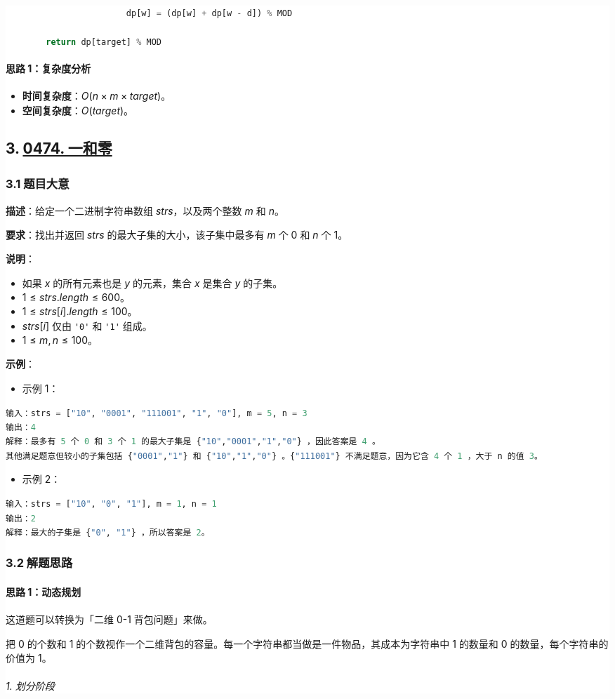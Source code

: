 ```python
                        dp[w] = (dp[w] + dp[w - d]) % MOD
                        
        return dp[target] % MOD
```

#### 思路 1：复杂度分析

- **时间复杂度**：$O(n \times m \times target)$。
- **空间复杂度**：$O(target)$。

## 3. [0474. 一和零](https://leetcode.cn/problems/ones-and-zeroes/)

### 3.1 题目大意

**描述**：给定一个二进制字符串数组 $strs$，以及两个整数 $m$ 和 $n$。

**要求**：找出并返回 $strs$ 的最大子集的大小，该子集中最多有 $m$ 个 $0$ 和 $n$ 个 $1$。

**说明**：

- 如果 $x$ 的所有元素也是 $y$ 的元素，集合 $x$ 是集合 $y$ 的子集。
- $1 \le strs.length \le 600$。
- $1 \le strs[i].length \le 100$。
- $strs[i]$ 仅由 `'0'` 和 `'1'` 组成。
- $1 \le m, n \le 100$。

**示例**：

- 示例 1：

```python
输入：strs = ["10", "0001", "111001", "1", "0"], m = 5, n = 3
输出：4
解释：最多有 5 个 0 和 3 个 1 的最大子集是 {"10","0001","1","0"} ，因此答案是 4 。
其他满足题意但较小的子集包括 {"0001","1"} 和 {"10","1","0"} 。{"111001"} 不满足题意，因为它含 4 个 1 ，大于 n 的值 3。
```

- 示例 2：

```python
输入：strs = ["10", "0", "1"], m = 1, n = 1
输出：2
解释：最大的子集是 {"0", "1"} ，所以答案是 2。
```

### 3.2 解题思路

#### 思路 1：动态规划

这道题可以转换为「二维 0-1 背包问题」来做。

把 $0$ 的个数和 $1$ 的个数视作一个二维背包的容量。每一个字符串都当做是一件物品，其成本为字符串中 $1$ 的数量和 $0$ 的数量，每个字符串的价值为 $1$。

###### 1. 划分阶段
